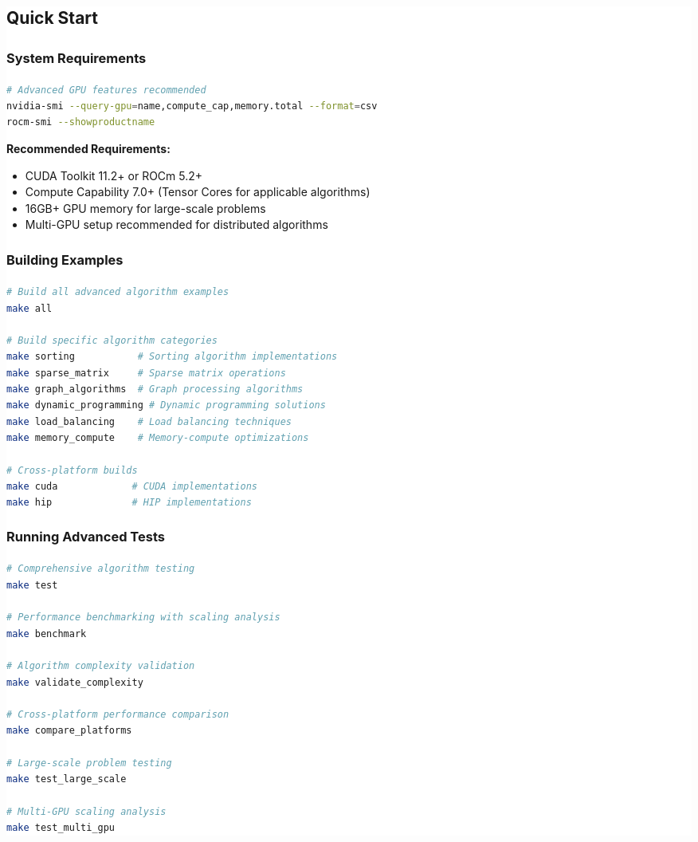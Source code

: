## Quick Start

### System Requirements

```bash
# Advanced GPU features recommended
nvidia-smi --query-gpu=name,compute_cap,memory.total --format=csv
rocm-smi --showproductname
```

**Recommended Requirements:**
- CUDA Toolkit 11.2+ or ROCm 5.2+
- Compute Capability 7.0+ (Tensor Cores for applicable algorithms)
- 16GB+ GPU memory for large-scale problems
- Multi-GPU setup recommended for distributed algorithms

### Building Examples

```bash
# Build all advanced algorithm examples
make all

# Build specific algorithm categories
make sorting           # Sorting algorithm implementations
make sparse_matrix     # Sparse matrix operations
make graph_algorithms  # Graph processing algorithms
make dynamic_programming # Dynamic programming solutions
make load_balancing    # Load balancing techniques
make memory_compute    # Memory-compute optimizations

# Cross-platform builds
make cuda             # CUDA implementations
make hip              # HIP implementations
```

### Running Advanced Tests

```bash
# Comprehensive algorithm testing
make test

# Performance benchmarking with scaling analysis
make benchmark

# Algorithm complexity validation
make validate_complexity

# Cross-platform performance comparison
make compare_platforms

# Large-scale problem testing
make test_large_scale

# Multi-GPU scaling analysis
make test_multi_gpu
```
